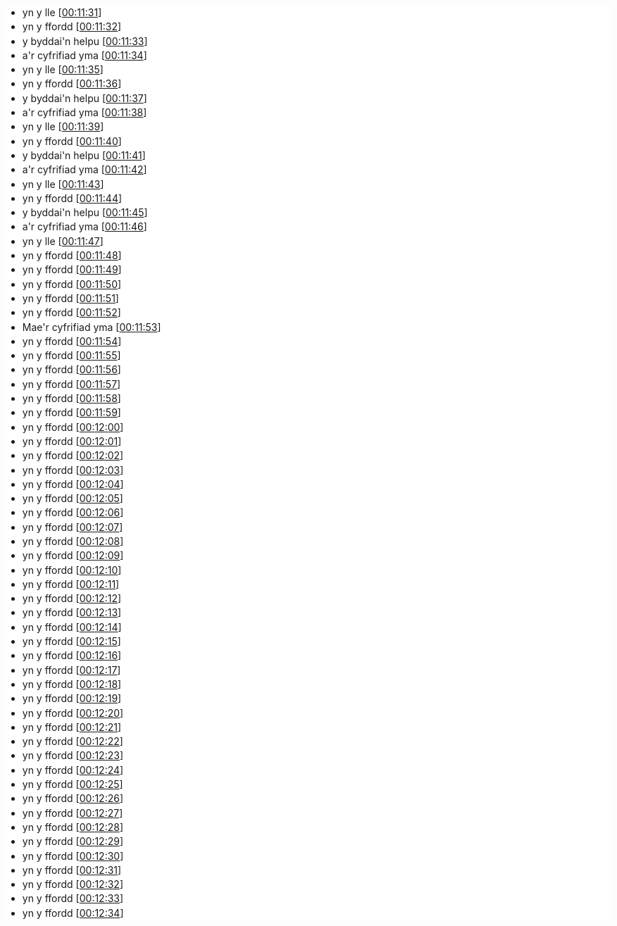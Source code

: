 *  yn y lle [[00:11:31](https://www.youtube.com/watch?v=51sH28aVFEw&t=691.22s)]
*  yn y ffordd [[00:11:32](https://www.youtube.com/watch?v=51sH28aVFEw&t=692.22s)]
*  y byddai'n helpu [[00:11:33](https://www.youtube.com/watch?v=51sH28aVFEw&t=693.22s)]
*  a'r cyfrifiad yma [[00:11:34](https://www.youtube.com/watch?v=51sH28aVFEw&t=694.22s)]
*  yn y lle [[00:11:35](https://www.youtube.com/watch?v=51sH28aVFEw&t=695.22s)]
*  yn y ffordd [[00:11:36](https://www.youtube.com/watch?v=51sH28aVFEw&t=696.22s)]
*  y byddai'n helpu [[00:11:37](https://www.youtube.com/watch?v=51sH28aVFEw&t=697.22s)]
*  a'r cyfrifiad yma [[00:11:38](https://www.youtube.com/watch?v=51sH28aVFEw&t=698.22s)]
*  yn y lle [[00:11:39](https://www.youtube.com/watch?v=51sH28aVFEw&t=699.22s)]
*  yn y ffordd [[00:11:40](https://www.youtube.com/watch?v=51sH28aVFEw&t=700.22s)]
*  y byddai'n helpu [[00:11:41](https://www.youtube.com/watch?v=51sH28aVFEw&t=701.22s)]
*  a'r cyfrifiad yma [[00:11:42](https://www.youtube.com/watch?v=51sH28aVFEw&t=702.22s)]
*  yn y lle [[00:11:43](https://www.youtube.com/watch?v=51sH28aVFEw&t=703.22s)]
*  yn y ffordd [[00:11:44](https://www.youtube.com/watch?v=51sH28aVFEw&t=704.22s)]
*  y byddai'n helpu [[00:11:45](https://www.youtube.com/watch?v=51sH28aVFEw&t=705.22s)]
*  a'r cyfrifiad yma [[00:11:46](https://www.youtube.com/watch?v=51sH28aVFEw&t=706.22s)]
*  yn y lle [[00:11:47](https://www.youtube.com/watch?v=51sH28aVFEw&t=707.22s)]
*  yn y ffordd [[00:11:48](https://www.youtube.com/watch?v=51sH28aVFEw&t=708.22s)]
*  yn y ffordd [[00:11:49](https://www.youtube.com/watch?v=51sH28aVFEw&t=709.22s)]
*  yn y ffordd [[00:11:50](https://www.youtube.com/watch?v=51sH28aVFEw&t=710.22s)]
*  yn y ffordd [[00:11:51](https://www.youtube.com/watch?v=51sH28aVFEw&t=711.22s)]
*  yn y ffordd [[00:11:52](https://www.youtube.com/watch?v=51sH28aVFEw&t=712.22s)]
*  Mae'r cyfrifiad yma [[00:11:53](https://www.youtube.com/watch?v=51sH28aVFEw&t=713.22s)]
*  yn y ffordd [[00:11:54](https://www.youtube.com/watch?v=51sH28aVFEw&t=714.22s)]
*  yn y ffordd [[00:11:55](https://www.youtube.com/watch?v=51sH28aVFEw&t=715.22s)]
*  yn y ffordd [[00:11:56](https://www.youtube.com/watch?v=51sH28aVFEw&t=716.22s)]
*  yn y ffordd [[00:11:57](https://www.youtube.com/watch?v=51sH28aVFEw&t=717.22s)]
*  yn y ffordd [[00:11:58](https://www.youtube.com/watch?v=51sH28aVFEw&t=718.22s)]
*  yn y ffordd [[00:11:59](https://www.youtube.com/watch?v=51sH28aVFEw&t=719.22s)]
*  yn y ffordd [[00:12:00](https://www.youtube.com/watch?v=51sH28aVFEw&t=720.22s)]
*  yn y ffordd [[00:12:01](https://www.youtube.com/watch?v=51sH28aVFEw&t=721.22s)]
*  yn y ffordd [[00:12:02](https://www.youtube.com/watch?v=51sH28aVFEw&t=722.22s)]
*  yn y ffordd [[00:12:03](https://www.youtube.com/watch?v=51sH28aVFEw&t=723.22s)]
*  yn y ffordd [[00:12:04](https://www.youtube.com/watch?v=51sH28aVFEw&t=724.22s)]
*  yn y ffordd [[00:12:05](https://www.youtube.com/watch?v=51sH28aVFEw&t=725.22s)]
*  yn y ffordd [[00:12:06](https://www.youtube.com/watch?v=51sH28aVFEw&t=726.22s)]
*  yn y ffordd [[00:12:07](https://www.youtube.com/watch?v=51sH28aVFEw&t=727.22s)]
*  yn y ffordd [[00:12:08](https://www.youtube.com/watch?v=51sH28aVFEw&t=728.22s)]
*  yn y ffordd [[00:12:09](https://www.youtube.com/watch?v=51sH28aVFEw&t=729.22s)]
*  yn y ffordd [[00:12:10](https://www.youtube.com/watch?v=51sH28aVFEw&t=730.22s)]
*  yn y ffordd [[00:12:11](https://www.youtube.com/watch?v=51sH28aVFEw&t=731.22s)]
*  yn y ffordd [[00:12:12](https://www.youtube.com/watch?v=51sH28aVFEw&t=732.22s)]
*  yn y ffordd [[00:12:13](https://www.youtube.com/watch?v=51sH28aVFEw&t=733.22s)]
*  yn y ffordd [[00:12:14](https://www.youtube.com/watch?v=51sH28aVFEw&t=734.22s)]
*  yn y ffordd [[00:12:15](https://www.youtube.com/watch?v=51sH28aVFEw&t=735.22s)]
*  yn y ffordd [[00:12:16](https://www.youtube.com/watch?v=51sH28aVFEw&t=736.22s)]
*  yn y ffordd [[00:12:17](https://www.youtube.com/watch?v=51sH28aVFEw&t=737.22s)]
*  yn y ffordd [[00:12:18](https://www.youtube.com/watch?v=51sH28aVFEw&t=738.22s)]
*  yn y ffordd [[00:12:19](https://www.youtube.com/watch?v=51sH28aVFEw&t=739.22s)]
*  yn y ffordd [[00:12:20](https://www.youtube.com/watch?v=51sH28aVFEw&t=740.22s)]
*  yn y ffordd [[00:12:21](https://www.youtube.com/watch?v=51sH28aVFEw&t=741.22s)]
*  yn y ffordd [[00:12:22](https://www.youtube.com/watch?v=51sH28aVFEw&t=742.22s)]
*  yn y ffordd [[00:12:23](https://www.youtube.com/watch?v=51sH28aVFEw&t=743.22s)]
*  yn y ffordd [[00:12:24](https://www.youtube.com/watch?v=51sH28aVFEw&t=744.22s)]
*  yn y ffordd [[00:12:25](https://www.youtube.com/watch?v=51sH28aVFEw&t=745.22s)]
*  yn y ffordd [[00:12:26](https://www.youtube.com/watch?v=51sH28aVFEw&t=746.22s)]
*  yn y ffordd [[00:12:27](https://www.youtube.com/watch?v=51sH28aVFEw&t=747.22s)]
*  yn y ffordd [[00:12:28](https://www.youtube.com/watch?v=51sH28aVFEw&t=748.22s)]
*  yn y ffordd [[00:12:29](https://www.youtube.com/watch?v=51sH28aVFEw&t=749.22s)]
*  yn y ffordd [[00:12:30](https://www.youtube.com/watch?v=51sH28aVFEw&t=750.22s)]
*  yn y ffordd [[00:12:31](https://www.youtube.com/watch?v=51sH28aVFEw&t=751.22s)]
*  yn y ffordd [[00:12:32](https://www.youtube.com/watch?v=51sH28aVFEw&t=752.22s)]
*  yn y ffordd [[00:12:33](https://www.youtube.com/watch?v=51sH28aVFEw&t=753.22s)]
*  yn y ffordd [[00:12:34](https://www.youtube.com/watch?v=51sH28aVFEw&t=754.22s)]